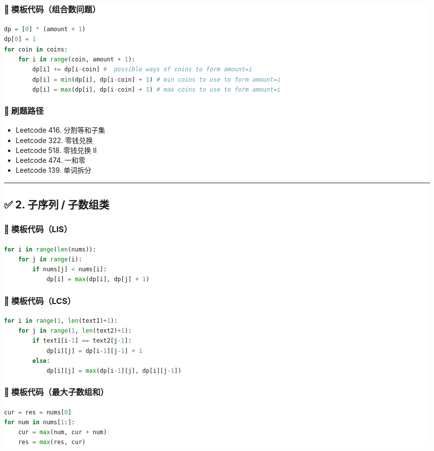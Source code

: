 ### 🍰 模板代码（组合数问题）

```python
dp = [0] * (amount + 1)
dp[0] = 1
for coin in coins:
    for i in range(coin, amount + 1):
        dp[i] += dp[i-coin] #  possible ways of coins to form amount=i
        dp[i] = min(dp[i], dp[i-coin] + 1) # min coins to use to form amount=i
        dp[i] = max(dp[i], dp[i-coin] + 1) # max coins to use to form amount=i
```

### 📌 刷题路径

* Leetcode 416. 分割等和子集
* Leetcode 322. 零钱兑换
* Leetcode 518. 零钱兑换 II
* Leetcode 474. 一和零
* Leetcode 139. 单词拆分

---


## ✅ 2. 子序列 / 子数组类

### 🍰 模板代码（LIS）

```python
for i in range(len(nums)):
    for j in range(i):
        if nums[j] < nums[i]:
            dp[i] = max(dp[i], dp[j] + 1)
```

### 🍰 模板代码（LCS）

```python
for i in range(1, len(text1)+1):
    for j in range(1, len(text2)+1):
        if text1[i-1] == text2[j-1]:
            dp[i][j] = dp[i-1][j-1] + 1
        else:
            dp[i][j] = max(dp[i-1][j], dp[i][j-1])
```

### 🍰 模板代码（最大子数组和）

```python
cur = res = nums[0]
for num in nums[1:]:
    cur = max(num, cur + num)
    res = max(res, cur)
```

